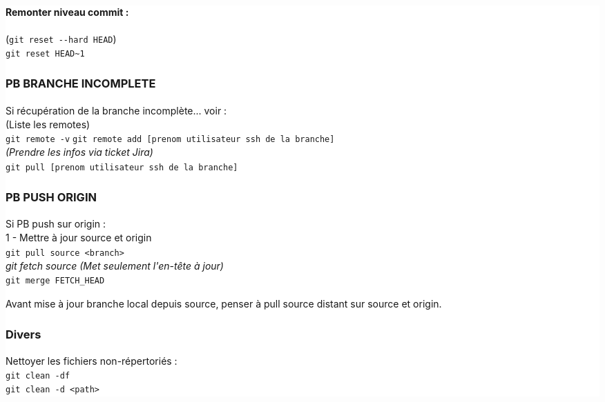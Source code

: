   #### Remonter niveau commit :  
  (`git reset --hard HEAD`)  
  `git reset HEAD~1`


### PB BRANCHE INCOMPLETE

  Si récupération de la branche incomplète... voir :  
    (Liste les remotes)  
    `git remote -v`
    `git remote add [prenom utilisateur ssh de la branche]`  
    *(Prendre les infos via ticket Jira)*  
    `git pull [prenom utilisateur ssh de la branche]`


### PB PUSH ORIGIN

  Si PB push sur origin :  
    1 - Mettre à jour source et origin  
    `git pull source <branch>`  
    *git fetch source <branch> (Met seulement l'en-tête à jour)*  
    `git merge FETCH_HEAD`
    
  Avant mise à jour branche local depuis source, penser à pull source distant sur source et origin.

### Divers

  Nettoyer les fichiers non-répertoriés :  
    `git clean -df`  
    `git clean -d <path>`
